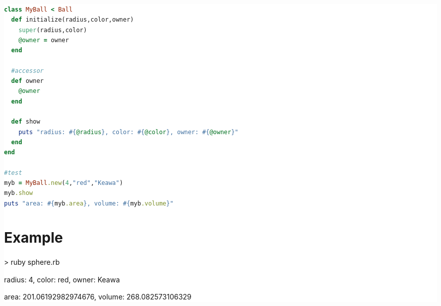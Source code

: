 ```ruby
class MyBall < Ball
  def initialize(radius,color,owner)
    super(radius,color)
    @owner = owner
  end

  #accessor
  def owner
    @owner
  end

  def show
    puts "radius: #{@radius}, color: #{@color}, owner: #{@owner}"
  end
end

#test
myb = MyBall.new(4,"red","Keawa")
myb.show
puts "area: #{myb.area}, volume: #{myb.volume}"
```

# Example

&gt; ruby sphere.rb

radius: 4, color: red, owner: Keawa

area: 201.06192982974676, volume: 268.082573106329
